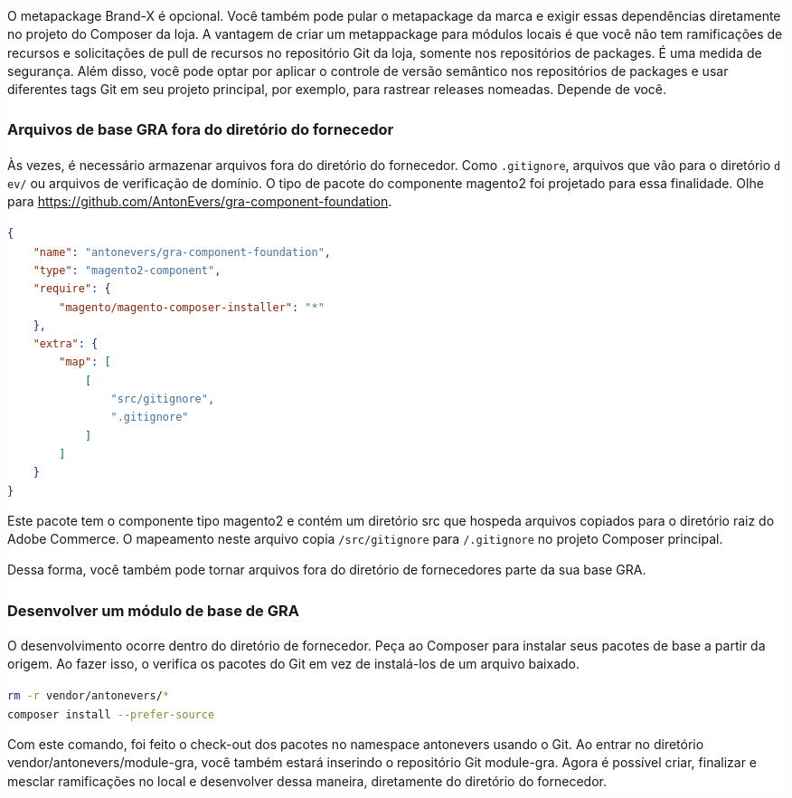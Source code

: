 O metapackage Brand-X é opcional. Você também pode pular o metapackage da marca e exigir essas dependências diretamente no projeto do Composer da loja. A vantagem de criar um metappackage para módulos locais é que você não tem ramificações de recursos e solicitações de pull de recursos no repositório Git da loja, somente nos repositórios de packages. É uma medida de segurança. Além disso, você pode optar por aplicar o controle de versão semântico nos repositórios de packages e usar diferentes tags Git em seu projeto principal, por exemplo, para rastrear releases nomeadas. Depende de você.

### Arquivos de base GRA fora do diretório do fornecedor

Às vezes, é necessário armazenar arquivos fora do diretório do fornecedor. Como `.gitignore`, arquivos que vão para o diretório `dev/` ou arquivos de verificação de domínio. O tipo de pacote do componente magento2 foi projetado para essa finalidade. Olhe para <https://github.com/AntonEvers/gra-component-foundation>.

```json
{
    "name": "antonevers/gra-component-foundation",
    "type": "magento2-component",
    "require": {
        "magento/magento-composer-installer": "*"
    },
    "extra": {
        "map": [
            [
                "src/gitignore",
                ".gitignore"
            ]
        ]
    }
}
```

Este pacote tem o componente tipo magento2 e contém um diretório src que hospeda arquivos copiados para o diretório raiz do Adobe Commerce. O mapeamento neste arquivo copia `/src/gitignore` para `/.gitignore` no projeto Composer principal.

Dessa forma, você também pode tornar arquivos fora do diretório de fornecedores parte da sua base GRA.

### Desenvolver um módulo de base de GRA

O desenvolvimento ocorre dentro do diretório de fornecedor. Peça ao Composer para instalar seus pacotes de base a partir da origem. Ao fazer isso, o verifica os pacotes do Git em vez de instalá-los de um arquivo baixado.

```bash
rm -r vendor/antonevers/*
composer install --prefer-source
```

Com este comando, foi feito o check-out dos pacotes no namespace antonevers usando o Git. Ao entrar no diretório vendor/antonevers/module-gra, você também estará inserindo o repositório Git module-gra. Agora é possível criar, finalizar e mesclar ramificações no local e desenvolver dessa maneira, diretamente do diretório do fornecedor.
